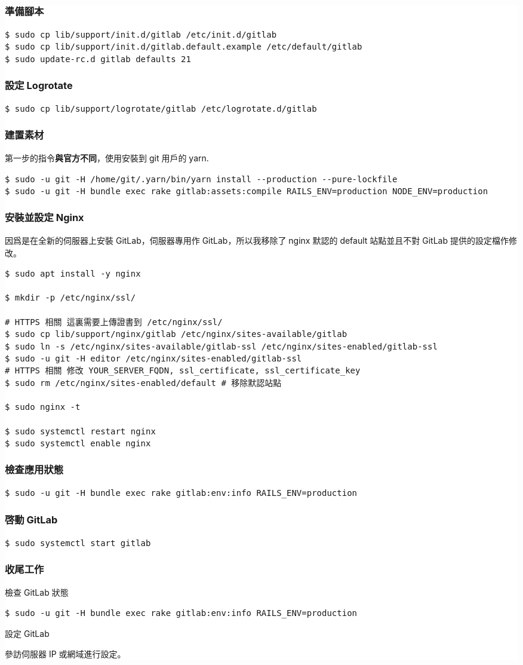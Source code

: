 ### 準備腳本

<pre>$ sudo cp lib/support/init.d/gitlab /etc/init.d/gitlab
$ sudo cp lib/support/init.d/gitlab.default.example /etc/default/gitlab
$ sudo update-rc.d gitlab defaults 21</pre>

### 設定 Logrotate

<pre>$ sudo cp lib/support/logrotate/gitlab /etc/logrotate.d/gitlab</pre>

### 建置素材

第一步的指令**與官方不同**，使用安裝到 git 用戶的 yarn.

<pre>$ sudo -u git -H /home/git/.yarn/bin/yarn install --production --pure-lockfile
$ sudo -u git -H bundle exec rake gitlab:assets:compile RAILS_ENV=production NODE_ENV=production</pre>

### 安裝並設定 Nginx

因爲是在全新的伺服器上安裝 GitLab，伺服器專用作 GitLab，所以我移除了 nginx 默認的 default 站點並且不對 GitLab 提供的設定檔作修改。

<pre>$ sudo apt install -y nginx

$ mkdir -p /etc/nginx/ssl/

# HTTPS 相關 這裏需要上傳證書到 /etc/nginx/ssl/
$ sudo cp lib/support/nginx/gitlab /etc/nginx/sites-available/gitlab
$ sudo ln -s /etc/nginx/sites-available/gitlab-ssl /etc/nginx/sites-enabled/gitlab-ssl
$ sudo -u git -H editor /etc/nginx/sites-enabled/gitlab-ssl
# HTTPS 相關 修改 YOUR_SERVER_FQDN, ssl_certificate, ssl_certificate_key
$ sudo rm /etc/nginx/sites-enabled/default # 移除默認站點

$ sudo nginx -t

$ sudo systemctl restart nginx
$ sudo systemctl enable nginx</pre>

### 檢查應用狀態

<pre>$ sudo -u git -H bundle exec rake gitlab:env:info RAILS_ENV=production</pre>

### 啓動 GitLab

<pre>$ sudo systemctl start gitlab</pre>

### 收尾工作

檢查 GitLab 狀態

<pre>$ sudo -u git -H bundle exec rake gitlab:env:info RAILS_ENV=production</pre>

設定 GitLab

參訪伺服器 IP 或網域進行設定。